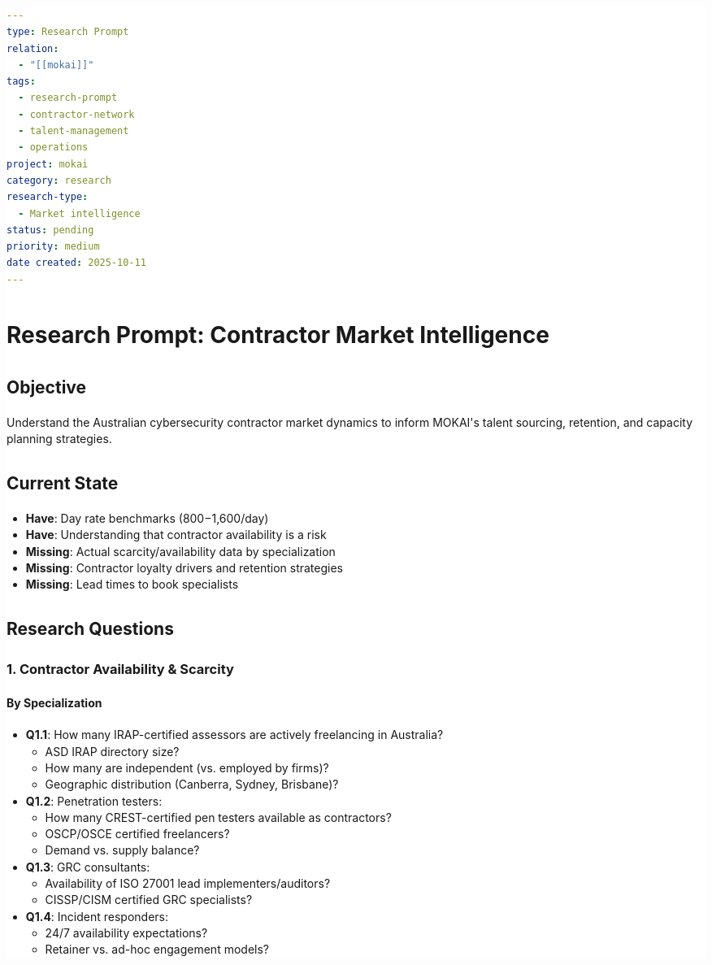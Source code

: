 ```yaml
---
type: Research Prompt
relation:
  - "[[mokai]]"
tags:
  - research-prompt
  - contractor-network
  - talent-management
  - operations
project: mokai
category: research
research-type:
  - Market intelligence
status: pending
priority: medium
date created: 2025-10-11
---
```


# Research Prompt: Contractor Market Intelligence

## Objective
Understand the Australian cybersecurity contractor market dynamics to inform MOKAI's talent sourcing, retention, and capacity planning strategies.

## Current State
- **Have**: Day rate benchmarks ($800-$1,600/day)
- **Have**: Understanding that contractor availability is a risk
- **Missing**: Actual scarcity/availability data by specialization
- **Missing**: Contractor loyalty drivers and retention strategies
- **Missing**: Lead times to book specialists

## Research Questions

### 1. Contractor Availability & Scarcity

#### By Specialization
- **Q1.1**: How many IRAP-certified assessors are actively freelancing in Australia?
  - ASD IRAP directory size?
  - How many are independent (vs. employed by firms)?
  - Geographic distribution (Canberra, Sydney, Brisbane)?
- **Q1.2**: Penetration testers:
  - How many CREST-certified pen testers available as contractors?
  - OSCP/OSCE certified freelancers?
  - Demand vs. supply balance?
- **Q1.3**: GRC consultants:
  - Availability of ISO 27001 lead implementers/auditors?
  - CISSP/CISM certified GRC specialists?
- **Q1.4**: Incident responders:
  - 24/7 availability expectations?
  - Retainer vs. ad-hoc engagement models?

